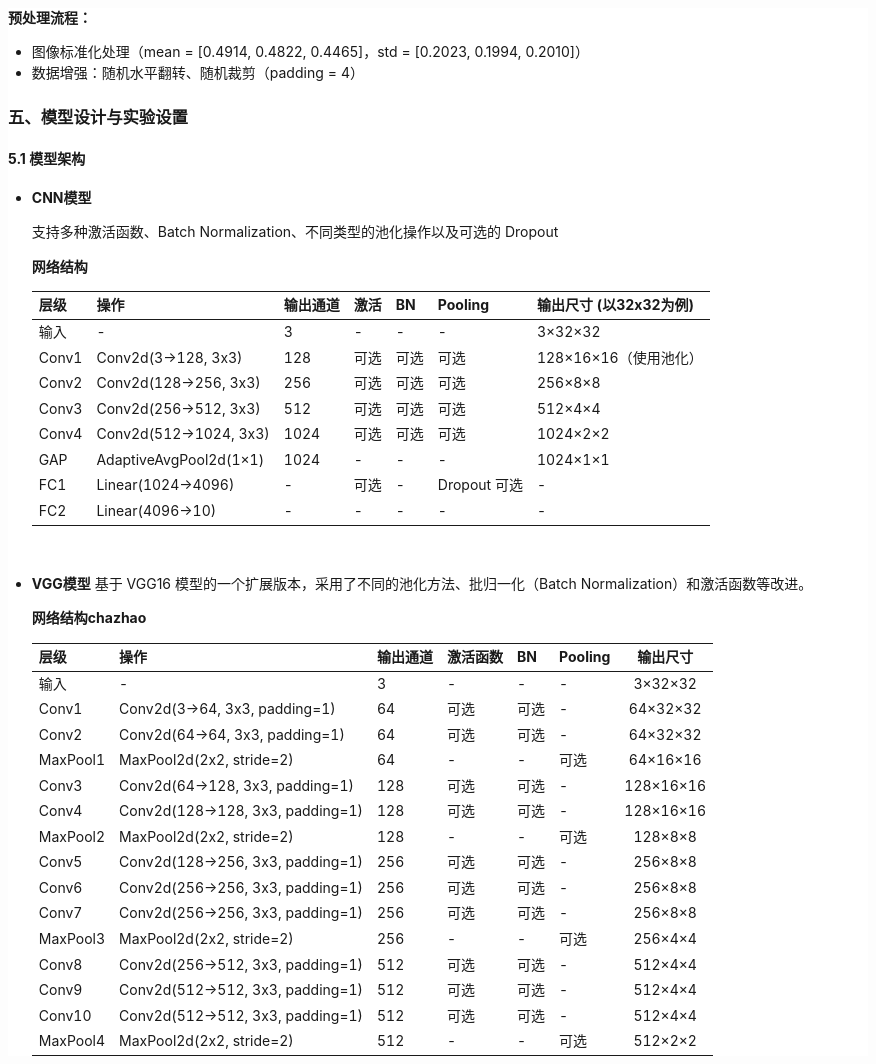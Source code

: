 **预处理流程：**

- 图像标准化处理（mean = [0.4914, 0.4822, 0.4465]，std = [0.2023, 0.1994, 0.2010]）
- 数据增强：随机水平翻转、随机裁剪（padding = 4）



### 五、模型设计与实验设置

#### 5.1 模型架构

- **CNN模型**

  支持多种激活函数、Batch Normalization、不同类型的池化操作以及可选的 Dropout

  **网络结构**

  | 层级  | 操作                   | 输出通道 | 激活 | BN   | Pooling      | 输出尺寸 (以32x32为例) |
  | ----- | ---------------------- | -------- | ---- | ---- | ------------ | ---------------------- |
  | 输入  | -                      | 3        | -    | -    | -            | 3×32×32                |
  | Conv1 | Conv2d(3→128, 3x3)     | 128      | 可选 | 可选 | 可选         | 128×16×16（使用池化）  |
  | Conv2 | Conv2d(128→256, 3x3)   | 256      | 可选 | 可选 | 可选         | 256×8×8                |
  | Conv3 | Conv2d(256→512, 3x3)   | 512      | 可选 | 可选 | 可选         | 512×4×4                |
  | Conv4 | Conv2d(512→1024, 3x3)  | 1024     | 可选 | 可选 | 可选         | 1024×2×2               |
  | GAP   | AdaptiveAvgPool2d(1×1) | 1024     | -    | -    | -            | 1024×1×1               |
  | FC1   | Linear(1024→4096)      | -        | 可选 | -    | Dropout 可选 | -                      |
  | FC2   | Linear(4096→10)        | -        | -    | -    | -            | -                      |

​	

- **VGG模型**
   基于 VGG16 模型的一个扩展版本，采用了不同的池化方法、批归一化（Batch Normalization）和激活函数等改进。

   **网络结构chazhao**

   | 层级       | 操作                            | 输出通道 | 激活函数 | BN   | Pooling | 输出尺寸  |
   | ---------- | ------------------------------- | -------- | -------- | ---- | ------- | :-------: |
   | 输入       | -                               | 3        | -        | -    | -       |  3×32×32  |
   | Conv1      | Conv2d(3→64, 3x3, padding=1)    | 64       | 可选     | 可选 | -       | 64×32×32  |
   | Conv2      | Conv2d(64→64, 3x3, padding=1)   | 64       | 可选     | 可选 | -       | 64×32×32  |
   | MaxPool1   | MaxPool2d(2x2, stride=2)        | 64       | -        | -    | 可选    | 64×16×16  |
   | Conv3      | Conv2d(64→128, 3x3, padding=1)  | 128      | 可选     | 可选 | -       | 128×16×16 |
   | Conv4      | Conv2d(128→128, 3x3, padding=1) | 128      | 可选     | 可选 | -       | 128×16×16 |
   | MaxPool2   | MaxPool2d(2x2, stride=2)        | 128      | -        | -    | 可选    |  128×8×8  |
   | Conv5      | Conv2d(128→256, 3x3, padding=1) | 256      | 可选     | 可选 | -       |  256×8×8  |
   | Conv6      | Conv2d(256→256, 3x3, padding=1) | 256      | 可选     | 可选 | -       |  256×8×8  |
   | Conv7      | Conv2d(256→256, 3x3, padding=1) | 256      | 可选     | 可选 | -       |  256×8×8  |
   | MaxPool3   | MaxPool2d(2x2, stride=2)        | 256      | -        | -    | 可选    |  256×4×4  |
   | Conv8      | Conv2d(256→512, 3x3, padding=1) | 512      | 可选     | 可选 | -       |  512×4×4  |
   | Conv9      | Conv2d(512→512, 3x3, padding=1) | 512      | 可选     | 可选 | -       |  512×4×4  |
   | Conv10     | Conv2d(512→512, 3x3, padding=1) | 512      | 可选     | 可选 | -       |  512×4×4  |
   | MaxPool4   | MaxPool2d(2x2, stride=2)        | 512      | -        | -    | 可选    |  512×2×2  |